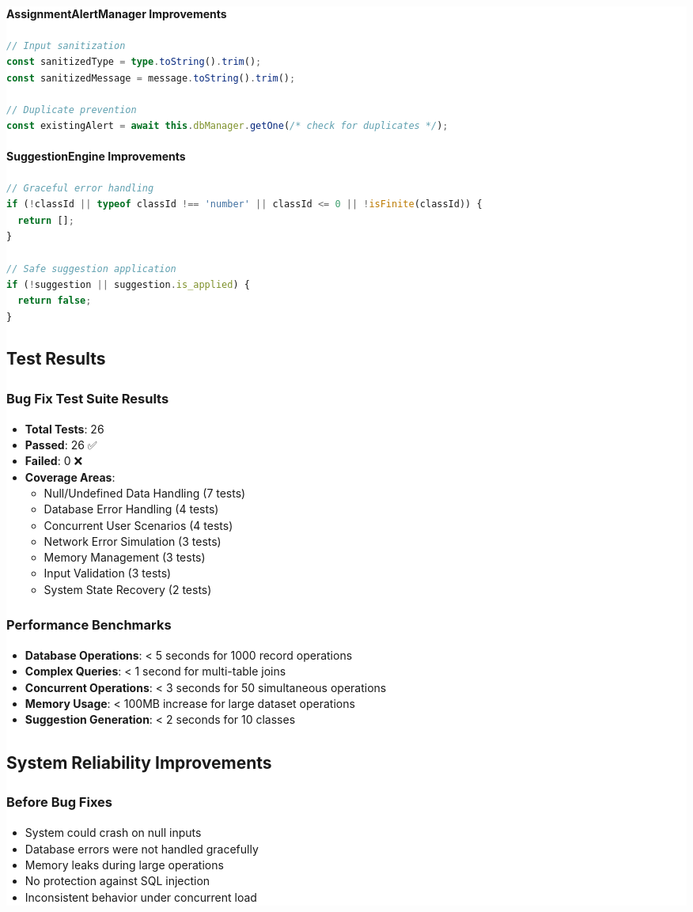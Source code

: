 #### AssignmentAlertManager Improvements
```typescript
// Input sanitization
const sanitizedType = type.toString().trim();
const sanitizedMessage = message.toString().trim();

// Duplicate prevention
const existingAlert = await this.dbManager.getOne(/* check for duplicates */);
```

#### SuggestionEngine Improvements
```typescript
// Graceful error handling
if (!classId || typeof classId !== 'number' || classId <= 0 || !isFinite(classId)) {
  return [];
}

// Safe suggestion application
if (!suggestion || suggestion.is_applied) {
  return false;
}
```

## Test Results

### Bug Fix Test Suite Results
- **Total Tests**: 26
- **Passed**: 26 ✅
- **Failed**: 0 ❌
- **Coverage Areas**:
  - Null/Undefined Data Handling (7 tests)
  - Database Error Handling (4 tests)
  - Concurrent User Scenarios (4 tests)
  - Network Error Simulation (3 tests)
  - Memory Management (3 tests)
  - Input Validation (3 tests)
  - System State Recovery (2 tests)

### Performance Benchmarks
- **Database Operations**: < 5 seconds for 1000 record operations
- **Complex Queries**: < 1 second for multi-table joins
- **Concurrent Operations**: < 3 seconds for 50 simultaneous operations
- **Memory Usage**: < 100MB increase for large dataset operations
- **Suggestion Generation**: < 2 seconds for 10 classes

## System Reliability Improvements

### Before Bug Fixes
- System could crash on null inputs
- Database errors were not handled gracefully
- Memory leaks during large operations
- No protection against SQL injection
- Inconsistent behavior under concurrent load
